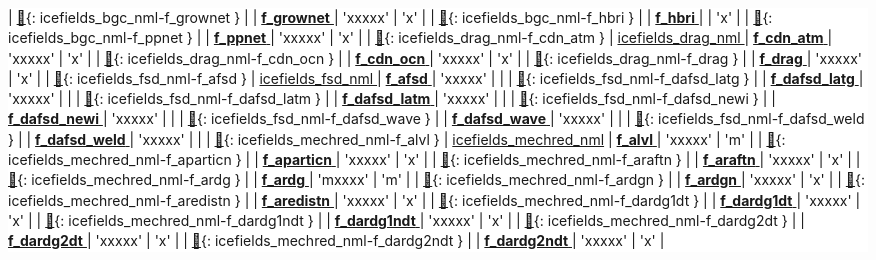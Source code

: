| [&#128279;](#icefields_bgc_nml-f_grownet){: icefields_bgc_nml-f_grownet } |                       | [**f_grownet**            ](https://cice-consortium-cice.readthedocs.io/en/main/search.html?q=f_grownet) |         'xxxxx' |             'x' |
| [&#128279;](#icefields_bgc_nml-f_hbri){: icefields_bgc_nml-f_hbri } |                       | [**f_hbri**               ](https://cice-consortium-cice.readthedocs.io/en/main/search.html?q=f_hbri) |                 |             'x' |
| [&#128279;](#icefields_bgc_nml-f_ppnet){: icefields_bgc_nml-f_ppnet } |                       | [**f_ppnet**              ](https://cice-consortium-cice.readthedocs.io/en/main/search.html?q=f_ppnet) |         'xxxxx' |             'x' |
| [&#128279;](#icefields_drag_nml-f_cdn_atm){: icefields_drag_nml-f_cdn_atm } | [icefields_drag_nml   ](https://cice-consortium-cice.readthedocs.io/en/main/search.html?q=icefields_drag_nml) | [**f_cdn_atm**            ](https://cice-consortium-cice.readthedocs.io/en/main/search.html?q=f_cdn_atm) |         'xxxxx' |             'x' |
| [&#128279;](#icefields_drag_nml-f_cdn_ocn){: icefields_drag_nml-f_cdn_ocn } |                       | [**f_cdn_ocn**            ](https://cice-consortium-cice.readthedocs.io/en/main/search.html?q=f_cdn_ocn) |         'xxxxx' |             'x' |
| [&#128279;](#icefields_drag_nml-f_drag){: icefields_drag_nml-f_drag } |                       | [**f_drag**               ](https://cice-consortium-cice.readthedocs.io/en/main/search.html?q=f_drag) |         'xxxxx' |             'x' |
| [&#128279;](#icefields_fsd_nml-f_afsd){: icefields_fsd_nml-f_afsd } | [icefields_fsd_nml    ](https://cice-consortium-cice.readthedocs.io/en/main/search.html?q=icefields_fsd_nml) | [**f_afsd**               ](https://cice-consortium-cice.readthedocs.io/en/main/search.html?q=f_afsd) |         'xxxxx' |                 |
| [&#128279;](#icefields_fsd_nml-f_dafsd_latg){: icefields_fsd_nml-f_dafsd_latg } |                       | [**f_dafsd_latg**         ](https://cice-consortium-cice.readthedocs.io/en/main/search.html?q=f_dafsd_latg) |         'xxxxx' |                 |
| [&#128279;](#icefields_fsd_nml-f_dafsd_latm){: icefields_fsd_nml-f_dafsd_latm } |                       | [**f_dafsd_latm**         ](https://cice-consortium-cice.readthedocs.io/en/main/search.html?q=f_dafsd_latm) |         'xxxxx' |                 |
| [&#128279;](#icefields_fsd_nml-f_dafsd_newi){: icefields_fsd_nml-f_dafsd_newi } |                       | [**f_dafsd_newi**         ](https://cice-consortium-cice.readthedocs.io/en/main/search.html?q=f_dafsd_newi) |         'xxxxx' |                 |
| [&#128279;](#icefields_fsd_nml-f_dafsd_wave){: icefields_fsd_nml-f_dafsd_wave } |                       | [**f_dafsd_wave**         ](https://cice-consortium-cice.readthedocs.io/en/main/search.html?q=f_dafsd_wave) |         'xxxxx' |                 |
| [&#128279;](#icefields_fsd_nml-f_dafsd_weld){: icefields_fsd_nml-f_dafsd_weld } |                       | [**f_dafsd_weld**         ](https://cice-consortium-cice.readthedocs.io/en/main/search.html?q=f_dafsd_weld) |         'xxxxx' |                 |
| [&#128279;](#icefields_mechred_nml-f_alvl){: icefields_mechred_nml-f_alvl } | [icefields_mechred_nml](https://cice-consortium-cice.readthedocs.io/en/main/search.html?q=icefields_mechred_nml) | [**f_alvl**               ](https://cice-consortium-cice.readthedocs.io/en/main/search.html?q=f_alvl) |         'xxxxx' |             'm' |
| [&#128279;](#icefields_mechred_nml-f_aparticn){: icefields_mechred_nml-f_aparticn } |                       | [**f_aparticn**           ](https://cice-consortium-cice.readthedocs.io/en/main/search.html?q=f_aparticn) |         'xxxxx' |             'x' |
| [&#128279;](#icefields_mechred_nml-f_araftn){: icefields_mechred_nml-f_araftn } |                       | [**f_araftn**             ](https://cice-consortium-cice.readthedocs.io/en/main/search.html?q=f_araftn) |         'xxxxx' |             'x' |
| [&#128279;](#icefields_mechred_nml-f_ardg){: icefields_mechred_nml-f_ardg } |                       | [**f_ardg**               ](https://cice-consortium-cice.readthedocs.io/en/main/search.html?q=f_ardg) |         'mxxxx' |             'm' |
| [&#128279;](#icefields_mechred_nml-f_ardgn){: icefields_mechred_nml-f_ardgn } |                       | [**f_ardgn**              ](https://cice-consortium-cice.readthedocs.io/en/main/search.html?q=f_ardgn) |         'xxxxx' |             'x' |
| [&#128279;](#icefields_mechred_nml-f_aredistn){: icefields_mechred_nml-f_aredistn } |                       | [**f_aredistn**           ](https://cice-consortium-cice.readthedocs.io/en/main/search.html?q=f_aredistn) |         'xxxxx' |             'x' |
| [&#128279;](#icefields_mechred_nml-f_dardg1dt){: icefields_mechred_nml-f_dardg1dt } |                       | [**f_dardg1dt**           ](https://cice-consortium-cice.readthedocs.io/en/main/search.html?q=f_dardg1dt) |         'xxxxx' |             'x' |
| [&#128279;](#icefields_mechred_nml-f_dardg1ndt){: icefields_mechred_nml-f_dardg1ndt } |                       | [**f_dardg1ndt**          ](https://cice-consortium-cice.readthedocs.io/en/main/search.html?q=f_dardg1ndt) |         'xxxxx' |             'x' |
| [&#128279;](#icefields_mechred_nml-f_dardg2dt){: icefields_mechred_nml-f_dardg2dt } |                       | [**f_dardg2dt**           ](https://cice-consortium-cice.readthedocs.io/en/main/search.html?q=f_dardg2dt) |         'xxxxx' |             'x' |
| [&#128279;](#icefields_mechred_nml-f_dardg2ndt){: icefields_mechred_nml-f_dardg2ndt } |                       | [**f_dardg2ndt**          ](https://cice-consortium-cice.readthedocs.io/en/main/search.html?q=f_dardg2ndt) |         'xxxxx' |             'x' |